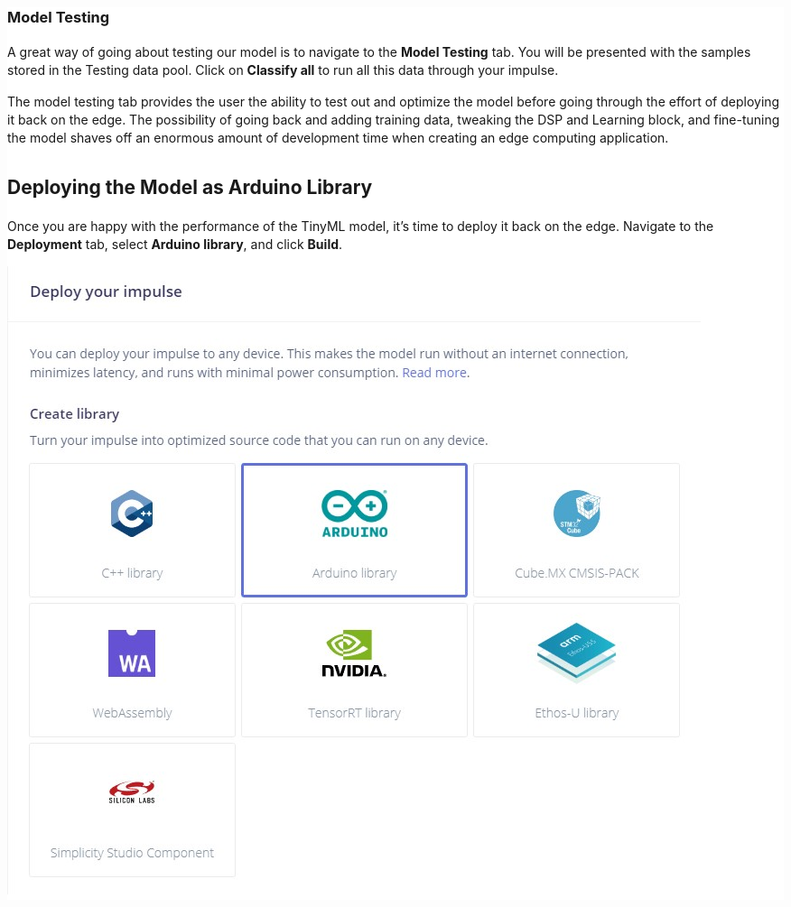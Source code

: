 ### Model Testing

A great way of going about testing our model is to navigate to the **Model Testing** tab. You will be presented with the samples stored in the Testing data pool. Click on **Classify all** to run all this data through your impulse.

The model testing tab provides the user the ability to test out and optimize the model before going through the effort of deploying it back on the edge. The possibility of going back and adding training data, tweaking the DSP and Learning block, and fine-tuning the model shaves off an enormous amount of development time when creating an edge computing application.

## Deploying the Model as Arduino Library

Once you are happy with the performance of the TinyML model, it’s time to deploy it back on the edge. 
Navigate to the **Deployment** tab, select **Arduino library**, and click **Build**.

![](.gitbook/assets/air-quality-monitoring-sipeed-longan-nano-riscv/24.jpg)
